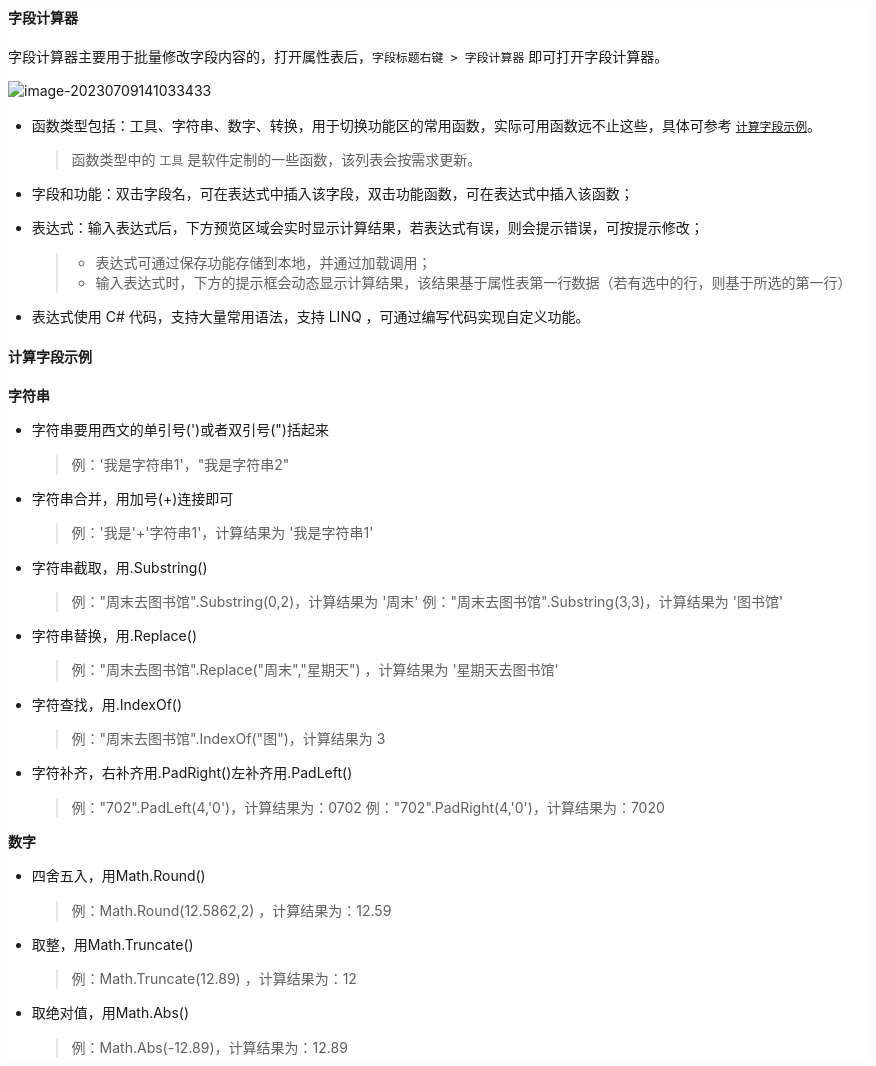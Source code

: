 #### 字段计算器<a id="字段计算器"></a>

字段计算器主要用于批量修改字段内容的，打开属性表后，`字段标题右键 > 字段计算器` 即可打开字段计算器。

![image-20230709141033433](C:\LeoCode\HtCadTool\HelpMd\assets/image-20230709141033433.png)

- 函数类型包括：工具、字符串、数字、转换，用于切换功能区的常用函数，实际可用函数远不止这些，具体可参考 [`计算字段示例`](#计算字段示例)。

  > 函数类型中的 `工具` 是软件定制的一些函数，该列表会按需求更新。

- 字段和功能：双击字段名，可在表达式中插入该字段，双击功能函数，可在表达式中插入该函数；

- 表达式：输入表达式后，下方预览区域会实时显示计算结果，若表达式有误，则会提示错误，可按提示修改；

  > - 表达式可通过保存功能存储到本地，并通过加载调用；
  > - 输入表达式时，下方的提示框会动态显示计算结果，该结果基于属性表第一行数据（若有选中的行，则基于所选的第一行）

- 表达式使用 C# 代码，支持大量常用语法，支持 LINQ ，可通过编写代码实现自定义功能。

#### 计算字段示例<a id="计算字段示例"></a>

**字符串**

- 字符串要用西文的单引号(')或者双引号(")括起来

  > 例：'我是字符串1'，"我是字符串2" 

- 字符串合并，用加号(+)连接即可

  > 例：'我是'+'字符串1'，计算结果为 '我是字符串1'

- 字符串截取，用.Substring()

  > 例："周末去图书馆".Substring(0,2)，计算结果为 '周末'
  > 例："周末去图书馆".Substring(3,3)，计算结果为 '图书馆'

- 字符串替换，用.Replace() 

  > 例："周末去图书馆".Replace("周末","星期天") ，计算结果为 '星期天去图书馆'

- 字符查找，用.IndexOf()

  > 例："周末去图书馆".IndexOf("图")，计算结果为 3

- 字符补齐，右补齐用.PadRight()左补齐用.PadLeft()

  > 例："702".PadLeft(4,'0')，计算结果为：0702
  > 例："702".PadRight(4,'0')，计算结果为：7020

**数字**

- 四舍五入，用Math.Round()

  > 例：Math.Round(12.5862,2) ，计算结果为：12.59

- 取整，用Math.Truncate()

  > 例：Math.Truncate(12.89) ，计算结果为：12

- 取绝对值，用Math.Abs()

  > 例：Math.Abs(-12.89)，计算结果为：12.89

